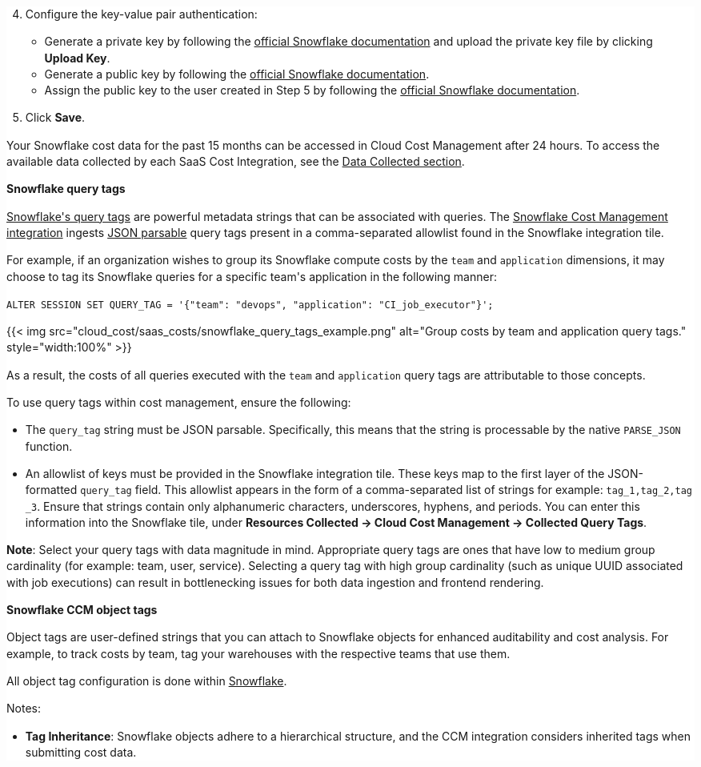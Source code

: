 4. Configure the key-value pair authentication:

   - Generate a private key by following the [official Snowflake documentation][102] and upload the private key file by clicking **Upload Key**.
   - Generate a public key by following the [official Snowflake documentation][103].
   - Assign the public key to the user created in Step 5 by following the [official Snowflake documentation][104].

5. Click **Save**.

Your Snowflake cost data for the past 15 months can be accessed in Cloud Cost Management after 24 hours. To access the available data collected by each SaaS Cost Integration, see the [Data Collected section](#data-collected).

**Snowflake query tags**

[Snowflake's query tags][106] are powerful metadata strings that can be associated with queries. The [Snowflake Cost Management integration][101] ingests [JSON parsable][107] query tags present in a comma-separated allowlist found in the Snowflake integration tile.

For example, if an organization wishes to group its Snowflake compute costs by the `team` and `application` dimensions, it may choose to tag its Snowflake queries for a specific team's application in the following manner:
```
ALTER SESSION SET QUERY_TAG = '{"team": "devops", "application": "CI_job_executor"}';
```
{{< img src="cloud_cost/saas_costs/snowflake_query_tags_example.png" alt="Group costs by team and application query tags." style="width:100%" >}}

As a result, the costs of all queries executed with the `team` and `application` query tags are attributable to those concepts.

To use query tags within cost management, ensure the following:

- The `query_tag` string must be JSON parsable. Specifically, this means that the string is processable by the native `PARSE_JSON` function.

- An allowlist of keys must be provided in the Snowflake integration tile. These keys map to the first layer of the JSON-formatted `query_tag` field. This allowlist appears in the form of a comma-separated list of strings for example: `tag_1,tag_2,tag_3`. Ensure that strings contain only alphanumeric characters, underscores, hyphens, and periods. You can enter this information into the Snowflake tile, under **Resources Collected -> Cloud Cost Management -> Collected Query Tags**.

**Note**: Select your query tags with data magnitude in mind. Appropriate query tags are ones that have low to medium group cardinality (for example: team, user, service). Selecting a query tag with high group cardinality (such as unique UUID associated with job executions) can result in bottlenecking issues for both data ingestion and frontend rendering.

**Snowflake CCM object tags**

Object tags are user-defined strings that you can attach to Snowflake objects for enhanced auditability and cost analysis. For example, to track costs by team, tag your warehouses with the respective teams that use them.

All object tag configuration is done within [Snowflake][105].

Notes:
- **Tag Inheritance**: Snowflake objects adhere to a hierarchical structure, and the CCM integration considers inherited tags when submitting cost data.


[101]: https://app.datadoghq.com/integrations/snowflake-web
[102]: https://docs.snowflake.com/en/user-guide/key-pair-auth#generate-the-private-key
[103]: https://docs.snowflake.com/en/user-guide/key-pair-auth#generate-a-public-key
[104]: https://docs.snowflake.com/en/user-guide/key-pair-auth#assign-the-public-key-to-a-snowflake-user
[105]: https://docs.snowflake.com/en/user-guide/object-tagging
[106]: https://docs.snowflake.com/en/sql-reference/parameters#query-tag
[107]: https://docs.snowflake.com/en/sql-reference/functions/parse_json
[101]: https://app.datadoghq.com/integrations/databricks
[101]: https://platform.openai.com/docs/api-reference/project-api-keys
[102]: https://app.datadoghq.com/integrations/openai
[103]: https://platform.openai.com/docs/api-reference/admin-api-keys
[108]: https://app.datadoghq.com/integrations/github-costs
[109]: https://github.com/settings/tokens
[101]: https://app.datadoghq.com/integrations/confluent-cloud
[102]: https://docs.confluent.io/cloud/current/security/access-control/rbac/predefined-rbac-roles.html#billingadmin-role
[103]: https://docs.confluent.io/cloud/current/get-started/schema-registry.html#quick-start-for-schema-management-on-ccloud
[101]: https://www.mongodb.com/docs/cloud-manager/reference/user-roles/#organization-roles
[102]: https://app.datadoghq.com/integrations/mongodb-cost-management
[101]: https://app.datadoghq.com/integrations/elastic-cloud-ccm
[102]: https://cloud.elastic.co/account/keys
[101]: https://manage.fastly.com/account/personal/tokens
[102]: https://app.datadoghq.com/integrations/fastly-cost-management
[101]: https://app.datadoghq.com/integrations/twilio
[101]: https://www.twilio.com/docs/usage/api/usage-record#usage-categories
[1]: /cloud_cost_management/setup/custom
[2]: /cloud_cost_management
[3]: https://app.datadoghq.com/cost/explorer
[4]: https://app.datadoghq.com/cost/tags?cloud=custom
[5]: /dashboards
[6]: /notebooks
[7]: /monitors/types/cloud_cost
[8]: https://app.datadoghq.com/cost/settings/accounts